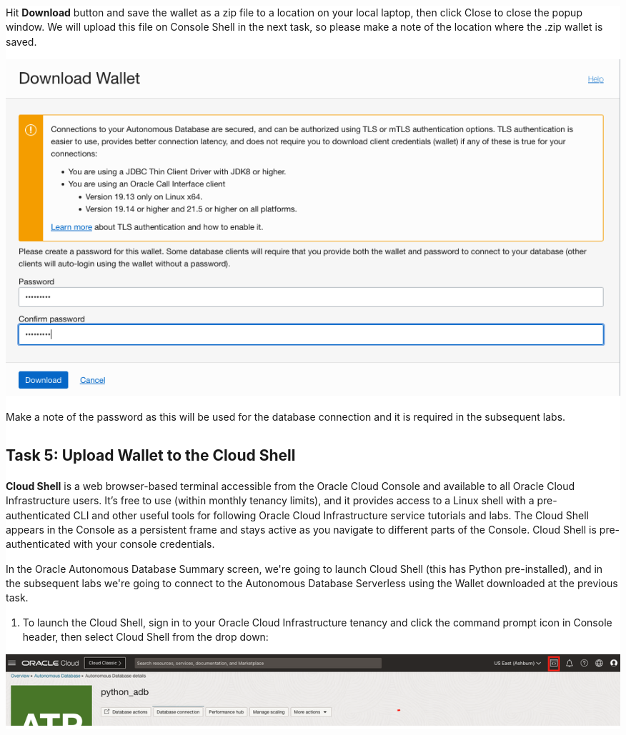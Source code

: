 Hit **Download** button and save the wallet as a zip file to a location on your local laptop, then click Close to close the popup window. We will upload this file on Console Shell in the next task, so please make a note of the location where the .zip wallet is saved.

 ![Wallet password](./images/wallet_password.png " ")

Make a note of the password as this will be used for the database connection and it is required in the subsequent labs.

## Task 5: Upload Wallet to the Cloud Shell

**Cloud Shell**  is a web browser-based terminal accessible from the Oracle Cloud Console and available to all Oracle Cloud Infrastructure users. It’s free to use (within monthly tenancy limits), and it provides access to a Linux shell with a pre-authenticated CLI and other useful tools for following Oracle Cloud Infrastructure service tutorials and labs. The Cloud Shell appears in the Console as a persistent frame and stays active as you navigate to different parts of the Console. Cloud Shell is pre-authenticated with your console credentials.

In the Oracle Autonomous Database Summary screen, we're going to launch Cloud Shell (this has Python pre-installed), and in the subsequent labs we're going to connect to the Autonomous Database Serverless using the Wallet downloaded at the previous task.  

1. To launch the Cloud Shell, sign in to your Oracle Cloud Infrastructure tenancy and click the command prompt icon in Console header, then select Cloud Shell from the drop down:

 ![Cloud Shell](./images/cloud_shell.png " ")
